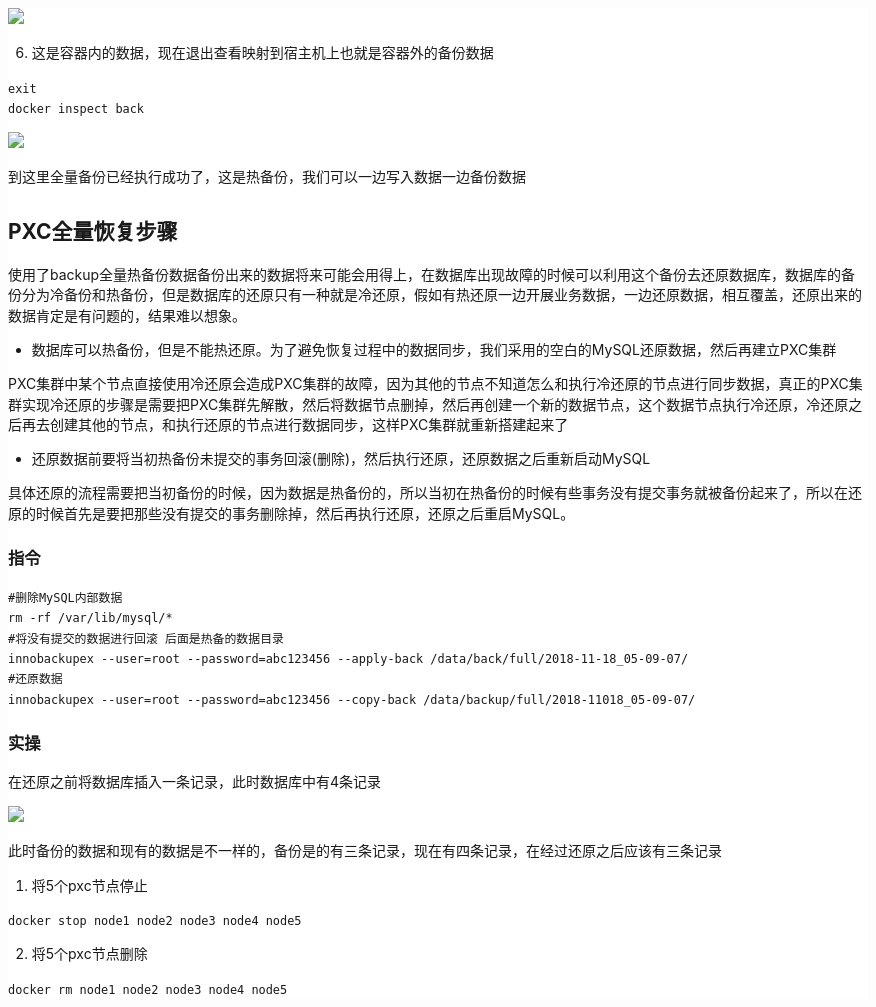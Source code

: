 ![](/images/docker/104.png)

6. 这是容器内的数据，现在退出查看映射到宿主机上也就是容器外的备份数据

```
exit
docker inspect back
```

![](/images/docker/105.png)

到这里全量备份已经执行成功了，这是热备份，我们可以一边写入数据一边备份数据

## PXC全量恢复步骤

使用了backup全量热备份数据备份出来的数据将来可能会用得上，在数据库出现故障的时候可以利用这个备份去还原数据库，数据库的备份分为冷备份和热备份，但是数据库的还原只有一种就是冷还原，假如有热还原一边开展业务数据，一边还原数据，相互覆盖，还原出来的数据肯定是有问题的，结果难以想象。

- 数据库可以热备份，但是不能热还原。为了避免恢复过程中的数据同步，我们采用的空白的MySQL还原数据，然后再建立PXC集群

PXC集群中某个节点直接使用冷还原会造成PXC集群的故障，因为其他的节点不知道怎么和执行冷还原的节点进行同步数据，真正的PXC集群实现冷还原的步骤是需要把PXC集群先解散，然后将数据节点删掉，然后再创建一个新的数据节点，这个数据节点执行冷还原，冷还原之后再去创建其他的节点，和执行还原的节点进行数据同步，这样PXC集群就重新搭建起来了

- 还原数据前要将当初热备份未提交的事务回滚(删除)，然后执行还原，还原数据之后重新启动MySQL

具体还原的流程需要把当初备份的时候，因为数据是热备份的，所以当初在热备份的时候有些事务没有提交事务就被备份起来了，所以在还原的时候首先是要把那些没有提交的事务删除掉，然后再执行还原，还原之后重启MySQL。

### 指令

```
#删除MySQL内部数据
rm -rf /var/lib/mysql/*
#将没有提交的数据进行回滚 后面是热备的数据目录
innobackupex --user=root --password=abc123456 --apply-back /data/back/full/2018-11-18_05-09-07/
#还原数据
innobackupex --user=root --password=abc123456 --copy-back /data/backup/full/2018-11018_05-09-07/
```

### 实操

在还原之前将数据库插入一条记录，此时数据库中有4条记录

![](/images/docker/106.png)

此时备份的数据和现有的数据是不一样的，备份是的有三条记录，现在有四条记录，在经过还原之后应该有三条记录

1. 将5个pxc节点停止

```
docker stop node1 node2 node3 node4 node5
```

2. 将5个pxc节点删除

```
docker rm node1 node2 node3 node4 node5
```
